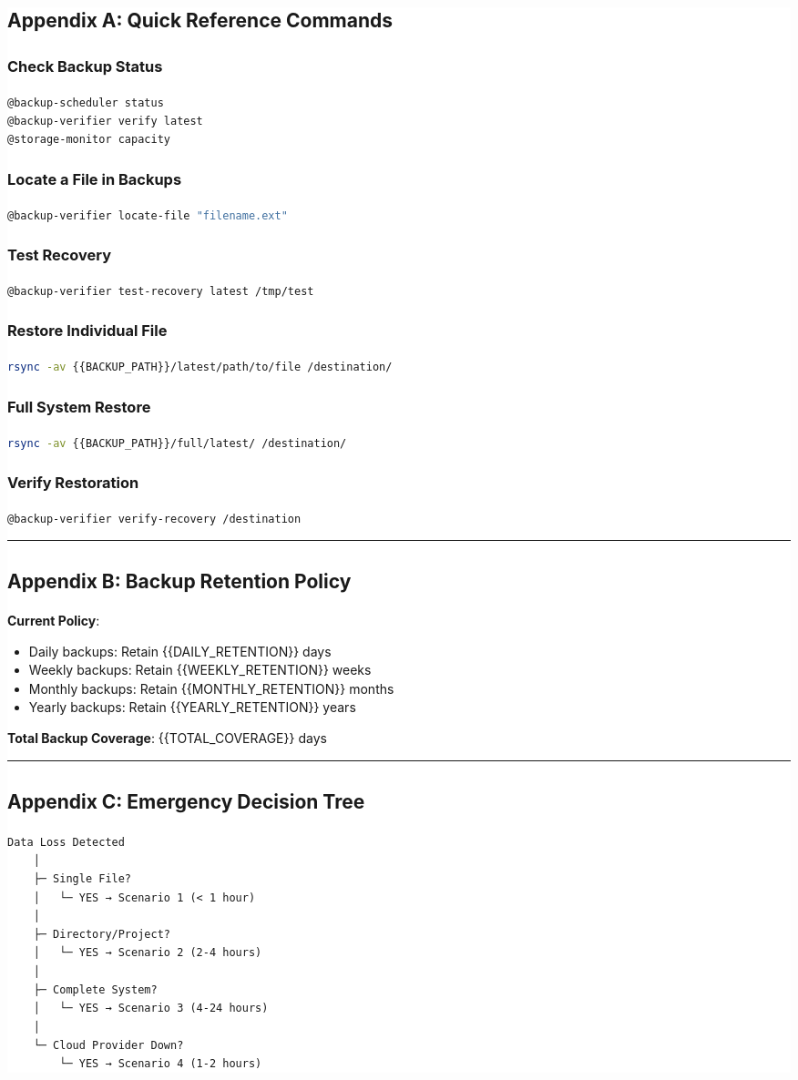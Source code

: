 
## Appendix A: Quick Reference Commands

### Check Backup Status
```bash
@backup-scheduler status
@backup-verifier verify latest
@storage-monitor capacity
```

### Locate a File in Backups
```bash
@backup-verifier locate-file "filename.ext"
```

### Test Recovery
```bash
@backup-verifier test-recovery latest /tmp/test
```

### Restore Individual File
```bash
rsync -av {{BACKUP_PATH}}/latest/path/to/file /destination/
```

### Full System Restore
```bash
rsync -av {{BACKUP_PATH}}/full/latest/ /destination/
```

### Verify Restoration
```bash
@backup-verifier verify-recovery /destination
```

---

## Appendix B: Backup Retention Policy

**Current Policy**:
- Daily backups: Retain {{DAILY_RETENTION}} days
- Weekly backups: Retain {{WEEKLY_RETENTION}} weeks
- Monthly backups: Retain {{MONTHLY_RETENTION}} months
- Yearly backups: Retain {{YEARLY_RETENTION}} years

**Total Backup Coverage**: {{TOTAL_COVERAGE}} days

---

## Appendix C: Emergency Decision Tree

```
Data Loss Detected
    │
    ├─ Single File?
    │   └─ YES → Scenario 1 (< 1 hour)
    │
    ├─ Directory/Project?
    │   └─ YES → Scenario 2 (2-4 hours)
    │
    ├─ Complete System?
    │   └─ YES → Scenario 3 (4-24 hours)
    │
    └─ Cloud Provider Down?
        └─ YES → Scenario 4 (1-2 hours)
```